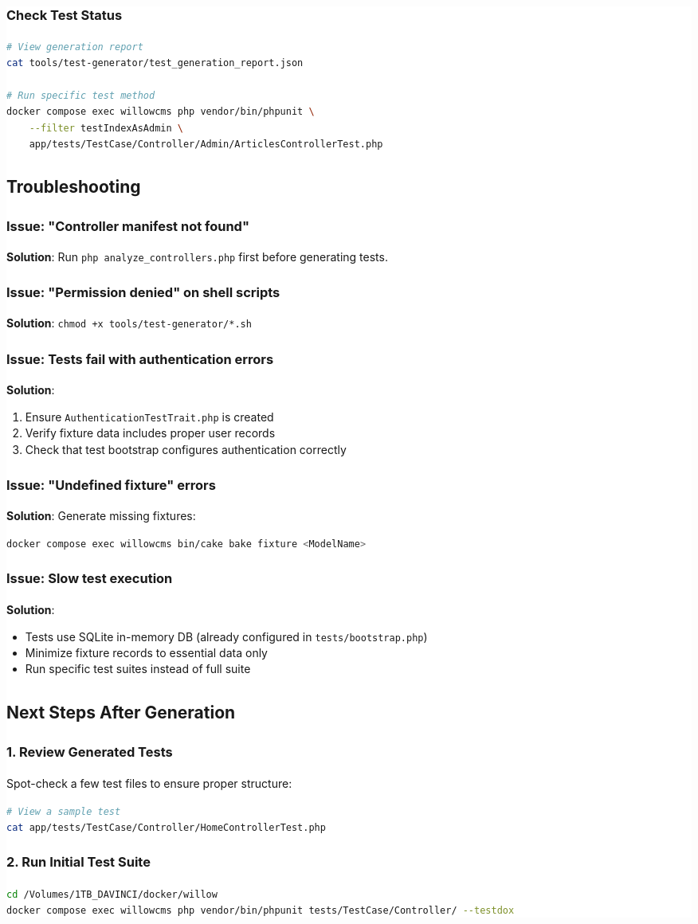 ### Check Test Status
```bash
# View generation report
cat tools/test-generator/test_generation_report.json

# Run specific test method
docker compose exec willowcms php vendor/bin/phpunit \
    --filter testIndexAsAdmin \
    app/tests/TestCase/Controller/Admin/ArticlesControllerTest.php
```

## Troubleshooting

### Issue: "Controller manifest not found"
**Solution**: Run `php analyze_controllers.php` first before generating tests.

### Issue: "Permission denied" on shell scripts  
**Solution**: `chmod +x tools/test-generator/*.sh`

### Issue: Tests fail with authentication errors
**Solution**: 
1. Ensure `AuthenticationTestTrait.php` is created
2. Verify fixture data includes proper user records
3. Check that test bootstrap configures authentication correctly

### Issue: "Undefined fixture" errors
**Solution**: Generate missing fixtures:
```bash
docker compose exec willowcms bin/cake bake fixture <ModelName>
```

### Issue: Slow test execution
**Solution**:
- Tests use SQLite in-memory DB (already configured in `tests/bootstrap.php`)
- Minimize fixture records to essential data only
- Run specific test suites instead of full suite

## Next Steps After Generation

### 1. Review Generated Tests
Spot-check a few test files to ensure proper structure:
```bash
# View a sample test
cat app/tests/TestCase/Controller/HomeControllerTest.php
```

### 2. Run Initial Test Suite
```bash
cd /Volumes/1TB_DAVINCI/docker/willow
docker compose exec willowcms php vendor/bin/phpunit tests/TestCase/Controller/ --testdox
```
